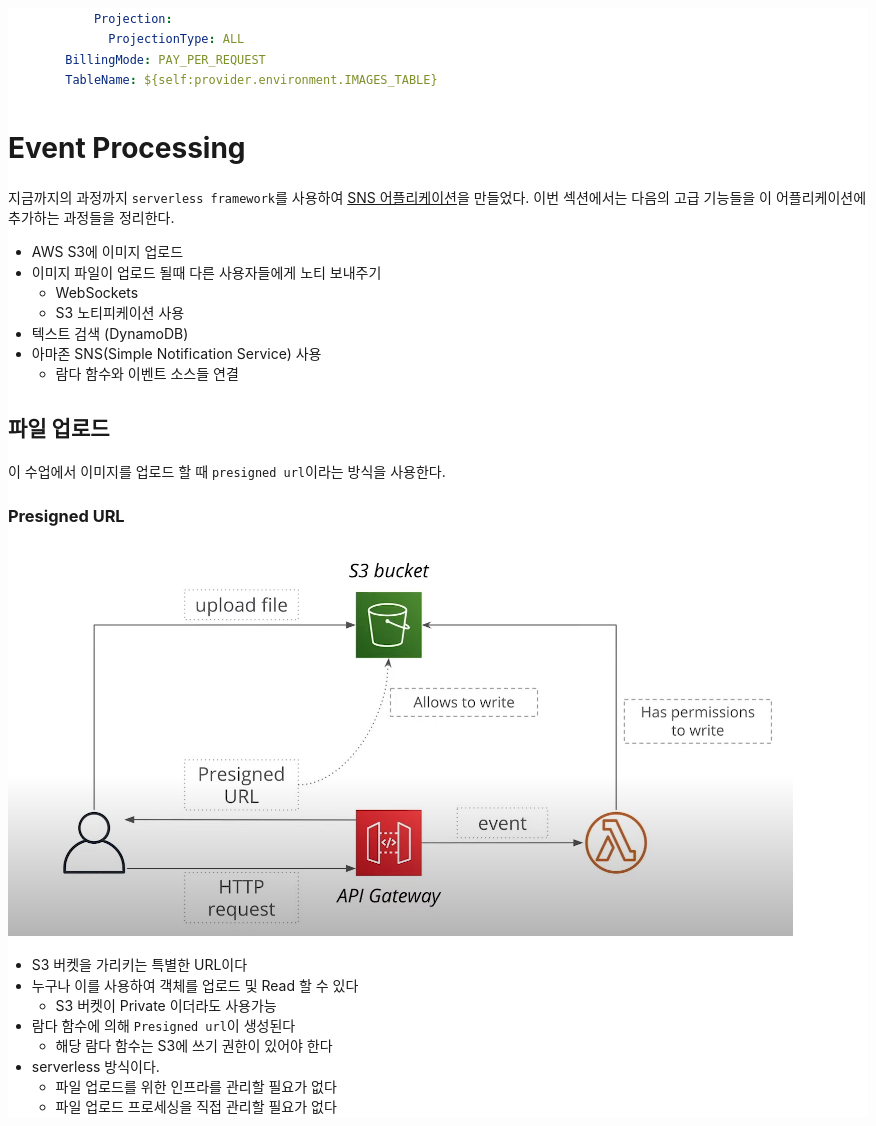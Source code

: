 ```yaml
            Projection:
              ProjectionType: ALL
        BillingMode: PAY_PER_REQUEST
        TableName: ${self:provider.environment.IMAGES_TABLE}
```

# Event Processing

지금까지의 과정까지 `serverless framework`를 사용하여 [SNS 어플리케이션](https://github.com/saegeullee/Serverless_Framework_App)을 만들었다. 이번 섹션에서는 다음의 고급 기능들을 이 어플리케이션에 추가하는 과정들을 정리한다.

- AWS S3에 이미지 업로드
- 이미지 파일이 업로드 될때 다른 사용자들에게 노티 보내주기
  - WebSockets
  - S3 노티피케이션 사용
- 텍스트 검색 (DynamoDB)
- 아마존 SNS(Simple Notification Service) 사용
  - 람다 함수와 이벤트 소스들 연결

## 파일 업로드

이 수업에서 이미지를 업로드 할 때 `presigned url`이라는 방식을 사용한다.

### Presigned URL

![presigned_url](/media/presigned_url.png)

- S3 버켓을 가리키는 특별한 URL이다
- 누구나 이를 사용하여 객체를 업로드 및 Read 할 수 있다
  - S3 버켓이 Private 이더라도 사용가능
- 람다 함수에 의해 `Presigned url`이 생성된다
  - 해당 람다 함수는 S3에 쓰기 권한이 있어야 한다
- serverless 방식이다.
  - 파일 업로드를 위한 인프라를 관리할 필요가 없다
  - 파일 업로드 프로세싱을 직접 관리할 필요가 없다
